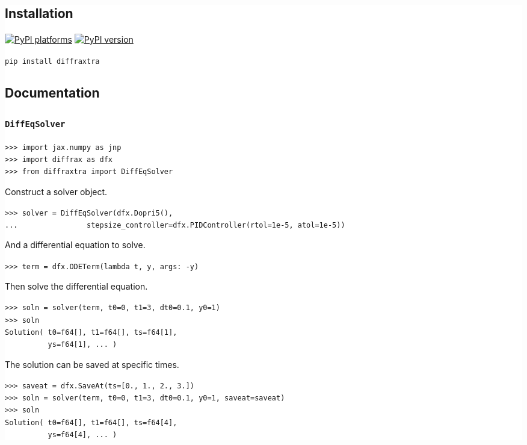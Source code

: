 
## Installation

[![PyPI platforms][pypi-platforms]][pypi-link]
[![PyPI version][pypi-version]][pypi-link]

```bash
pip install diffraxtra
```

## Documentation

### `DiffEqSolver`

```pycon
>>> import jax.numpy as jnp
>>> import diffrax as dfx
>>> from diffraxtra import DiffEqSolver

```

Construct a solver object.

```pycon
>>> solver = DiffEqSolver(dfx.Dopri5(),
...                stepsize_controller=dfx.PIDController(rtol=1e-5, atol=1e-5))

```

And a differential equation to solve.

```pycon
>>> term = dfx.ODETerm(lambda t, y, args: -y)

```

Then solve the differential equation.

```pycon
>>> soln = solver(term, t0=0, t1=3, dt0=0.1, y0=1)
>>> soln
Solution( t0=f64[], t1=f64[], ts=f64[1],
          ys=f64[1], ... )

```

The solution can be saved at specific times.

```pycon
>>> saveat = dfx.SaveAt(ts=[0., 1., 2., 3.])
>>> soln = solver(term, t0=0, t1=3, dt0=0.1, y0=1, saveat=saveat)
>>> soln
Solution( t0=f64[], t1=f64[], ts=f64[4],
          ys=f64[4], ... )

```


[actions-badge]:            https://github.com/GalacticDynamics/diffraxtra/workflows/CI/badge.svg
[actions-link]:             https://github.com/GalacticDynamics/diffraxtra/actions
[codecov-badge]:            https://codecov.io/gh/GalacticDynamics/diffraxtra/graph/badge.svg
[codecov-link]:             https://codecov.io/gh/GalacticDynamics/diffraxtra
[pre-commit-badge]:         https://img.shields.io/badge/pre--commit-enabled-brightgreen?logo=pre-commit
[pre-commit-link]:          https://pre-commit.com
[pypi-link]:                https://pypi.org/project/diffraxtra/
[pypi-platforms]:           https://img.shields.io/pypi/pyversions/diffraxtra
[pypi-version]:             https://img.shields.io/pypi/v/diffraxtra
[ruff-badge]:               https://img.shields.io/endpoint?url=https://raw.githubusercontent.com/charliermarsh/ruff/main/assets/badge/v2.json
[ruff-link]:                https://docs.astral.sh/ruff/
[spec0-badge]:              https://img.shields.io/badge/SPEC-0-green?labelColor=%23004811&color=%235CA038
[spec0-link]:               https://scientific-python.org/specs/spec-0000/
[zenodo-badge]:             https://zenodo.org/badge/DOI/10.5281/zenodo.13357978.svg
[zenodo-link]:              https://zenodo.org/doi/10.5281/zenodo.13357978
[diffrax-link]: https://docs.kidger.site/diffrax/